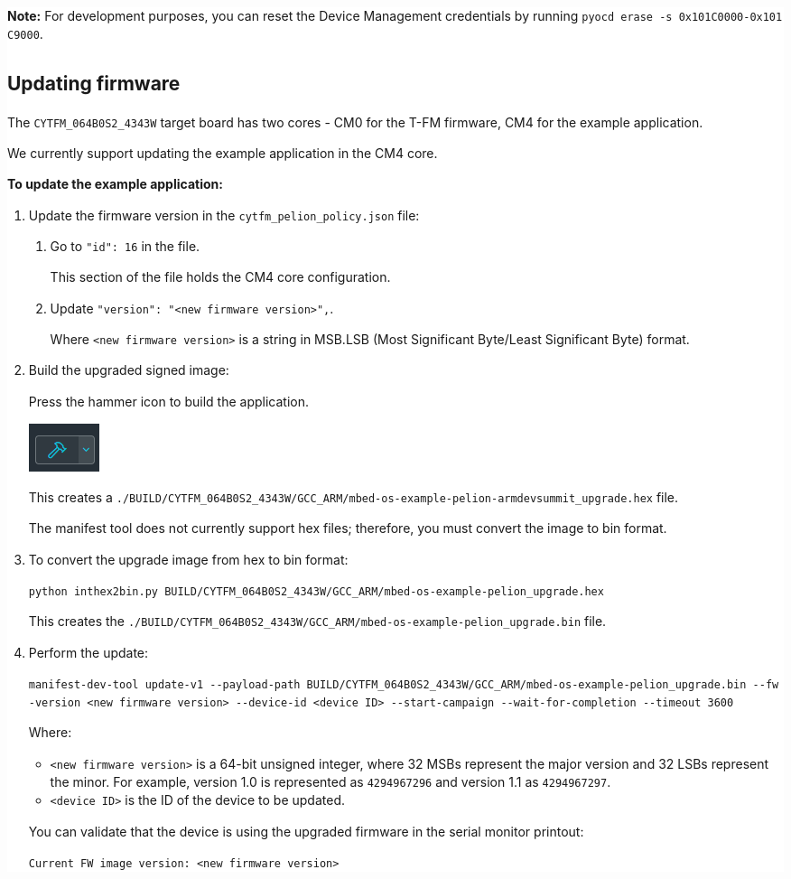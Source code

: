 **Note:** For development purposes, you can reset the Device Management credentials by running `pyocd erase -s 0x101C0000-0x101C9000`.

## Updating firmware

The `CYTFM_064B0S2_4343W` target board has two cores - CM0 for the T-FM firmware, CM4 for the example application.

We currently support updating the example application in the CM4 core.

**To update the example application:**

1. Update the firmware version in the `cytfm_pelion_policy.json` file:

    1. Go to `"id": 16` in the file.

       This section of the file holds the CM4 core configuration.

    1. Update `"version": "<new firmware version>",`.

        Where `<new firmware version>` is a string in MSB.LSB (Most Significant Byte/Least Significant Byte) format.

1. Build the upgraded signed image:

    Press the hammer icon to build the application.

    ![build program](../img/hammer.png "Build Program")

    This creates a `./BUILD/CYTFM_064B0S2_4343W/GCC_ARM/mbed-os-example-pelion-armdevsummit_upgrade.hex` file.

    The manifest tool does not currently support hex files; therefore, you must convert the image to bin format.

1. To convert the upgrade image from hex to bin format:

    ```
    python inthex2bin.py BUILD/CYTFM_064B0S2_4343W/GCC_ARM/mbed-os-example-pelion_upgrade.hex
    ```
    This creates the `./BUILD/CYTFM_064B0S2_4343W/GCC_ARM/mbed-os-example-pelion_upgrade.bin` file.

1. Perform the update:

    ```
    manifest-dev-tool update-v1 --payload-path BUILD/CYTFM_064B0S2_4343W/GCC_ARM/mbed-os-example-pelion_upgrade.bin --fw-version <new firmware version> --device-id <device ID> --start-campaign --wait-for-completion --timeout 3600
    ```

    Where:

    - `<new firmware version>` is a 64-bit unsigned integer, where 32 MSBs represent the major version and 32 LSBs represent the minor. For example, version 1.0 is represented as `4294967296` and version 1.1 as `4294967297`.
    - `<device ID>` is the ID of the device to be updated.

    You can validate that the device is using the upgraded firmware in the serial monitor printout:

    ```
    Current FW image version: <new firmware version>
    ```
